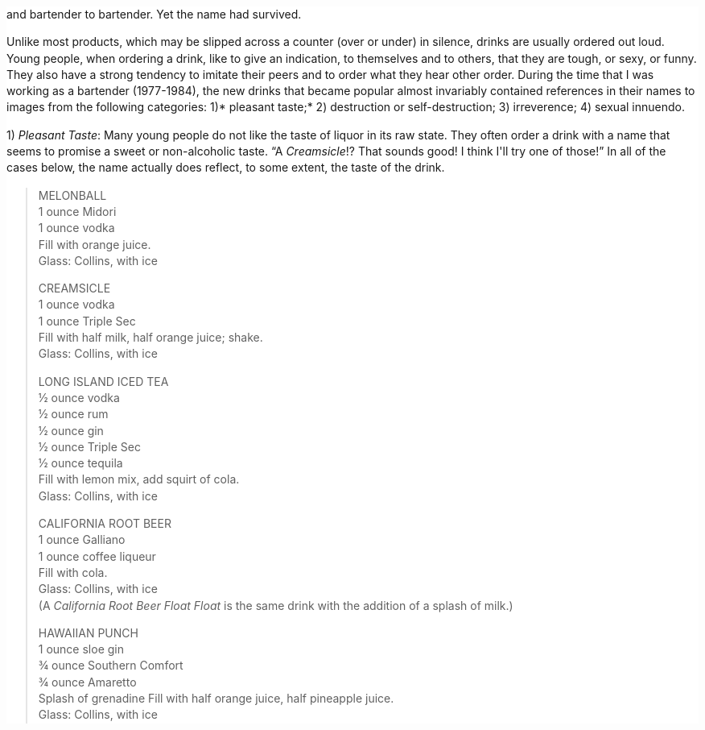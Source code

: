 and bartender to bartender.  Yet the name had survived.

Unlike most products, which may be slipped
across a counter (over or under) in silence, drinks
are usually ordered out loud.  Young people, when
ordering a drink, like to give an indication, to themselves
and to others, that they are tough, or sexy, or
funny.  They also have a strong tendency to imitate
their peers and to order what they hear other order.
During the time that I was working as a bartender
(1977-1984), the new drinks that became
popular almost invariably contained references in
their names to images from the following categories:
1)* pleasant taste;* 2) destruction or self-destruction;
3) irreverence; 4) sexual innuendo.

1\)  *Pleasant Taste*: Many young people do not
like the taste of liquor in its raw state.  They often
order a drink with a name that seems to promise a
sweet or non-alcoholic taste.  &ldquo;A *Creamsicle*!?  That
sounds good!  I think I'll try one of those!&rdquo;  In all of
the cases below, the name actually does reflect, to
some extent, the taste of the drink.

>MELONBALL                  
1 ounce Midori             
1 ounce vodka              
Fill with orange juice.    
Glass: Collins, with ice   
>                      
>CREAMSICLE  
1 ounce vodka  
1 ounce Triple Sec  
Fill with half milk, half orange juice; shake.  
Glass: Collins, with ice
>
>LONG ISLAND ICED TEA       
&frac12; ounce vodka       
&frac12; ounce rum         
&frac12; ounce gin         
&frac12; ounce Triple Sec  
&frac12; ounce tequila     
Fill with lemon mix, add squirt of cola.              
Glass: Collins, with ice   
>
>CALIFORNIA ROOT BEER  
1 ounce Galliano  
1 ounce coffee liqueur  
Fill with cola.  
Glass: Collins, with ice  
(A *California Root Beer Float* *Float* is the same drink with the addition of a splash of milk.)
>
>HAWAIIAN PUNCH             
1 ounce sloe gin            
&frac34; ounce Southern Comfort                 
&frac34; ounce Amaretto    
Splash of grenadine
Fill with half orange juice, half pineapple juice.  
Glass: Collins, with ice
